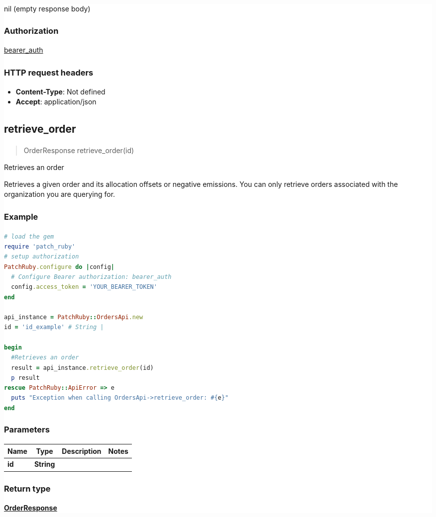nil (empty response body)

### Authorization

[bearer_auth](../README.md#bearer_auth)

### HTTP request headers

- **Content-Type**: Not defined
- **Accept**: application/json


## retrieve_order

> OrderResponse retrieve_order(id)

Retrieves an order

Retrieves a given order and its allocation offsets or negative emissions. You can only retrieve orders associated with the organization you are querying for. 

### Example

```ruby
# load the gem
require 'patch_ruby'
# setup authorization
PatchRuby.configure do |config|
  # Configure Bearer authorization: bearer_auth
  config.access_token = 'YOUR_BEARER_TOKEN'
end

api_instance = PatchRuby::OrdersApi.new
id = 'id_example' # String | 

begin
  #Retrieves an order
  result = api_instance.retrieve_order(id)
  p result
rescue PatchRuby::ApiError => e
  puts "Exception when calling OrdersApi->retrieve_order: #{e}"
end
```

### Parameters


Name | Type | Description  | Notes
------------- | ------------- | ------------- | -------------
 **id** | **String**|  | 

### Return type

[**OrderResponse**](OrderResponse.md)
